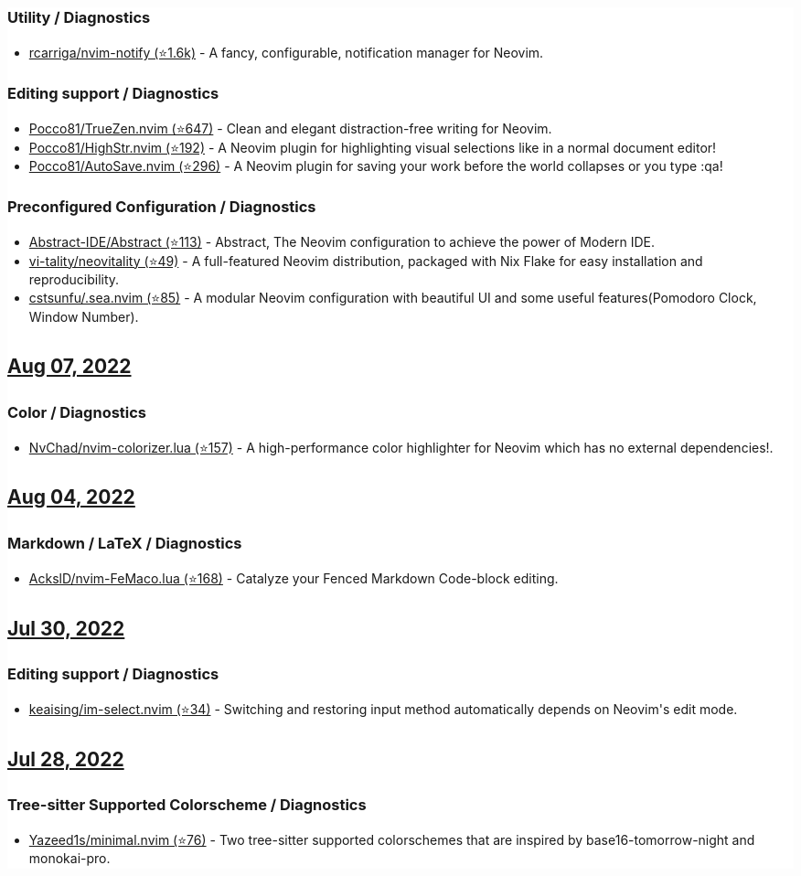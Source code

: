 ### Utility / Diagnostics

*   [rcarriga/nvim-notify (⭐1.6k)](https://github.com/rcarriga/nvim-notify) - A fancy, configurable, notification manager for Neovim.

### Editing support / Diagnostics

*   [Pocco81/TrueZen.nvim (⭐647)](https://github.com/Pocco81/TrueZen.nvim) - Clean and elegant distraction-free writing for Neovim.
*   [Pocco81/HighStr.nvim (⭐192)](https://github.com/Pocco81/HighStr.nvim) - A Neovim plugin for highlighting visual selections like in a normal document editor!
*   [Pocco81/AutoSave.nvim (⭐296)](https://github.com/Pocco81/AutoSave.nvim) - A Neovim plugin for saving your work before the world collapses or you type :qa!

### Preconfigured Configuration / Diagnostics

*   [Abstract-IDE/Abstract (⭐113)](https://github.com/Abstract-IDE/Abstract) - Abstract, The Neovim configuration to achieve the power of Modern IDE.
*   [vi-tality/neovitality (⭐49)](https://github.com/vi-tality/neovitality) - A full-featured Neovim distribution, packaged with Nix Flake for easy installation and reproducibility.
*   [cstsunfu/.sea.nvim (⭐85)](https://github.com/cstsunfu/.sea.nvim) - A modular Neovim configuration with beautiful UI and some useful features(Pomodoro Clock, Window Number).

## [Aug 07, 2022](/content/2022/08/07/README.md)

### Color / Diagnostics

*   [NvChad/nvim-colorizer.lua (⭐157)](https://github.com/NvChad/nvim-colorizer.lua) - A high-performance color highlighter for Neovim which has no external dependencies!.

## [Aug 04, 2022](/content/2022/08/04/README.md)

### Markdown / LaTeX / Diagnostics

*   [AckslD/nvim-FeMaco.lua (⭐168)](https://github.com/AckslD/nvim-FeMaco.lua) - Catalyze your Fenced Markdown Code-block editing.

## [Jul 30, 2022](/content/2022/07/30/README.md)

### Editing support / Diagnostics

*   [keaising/im-select.nvim (⭐34)](https://github.com/keaising/im-select.nvim) - Switching and restoring input method automatically depends on Neovim's edit mode.

## [Jul 28, 2022](/content/2022/07/28/README.md)

### Tree-sitter Supported Colorscheme / Diagnostics

*   [Yazeed1s/minimal.nvim (⭐76)](https://github.com/yazeed1s/minimal.nvim) - Two tree-sitter supported colorschemes that are inspired by base16-tomorrow-night and monokai-pro.
